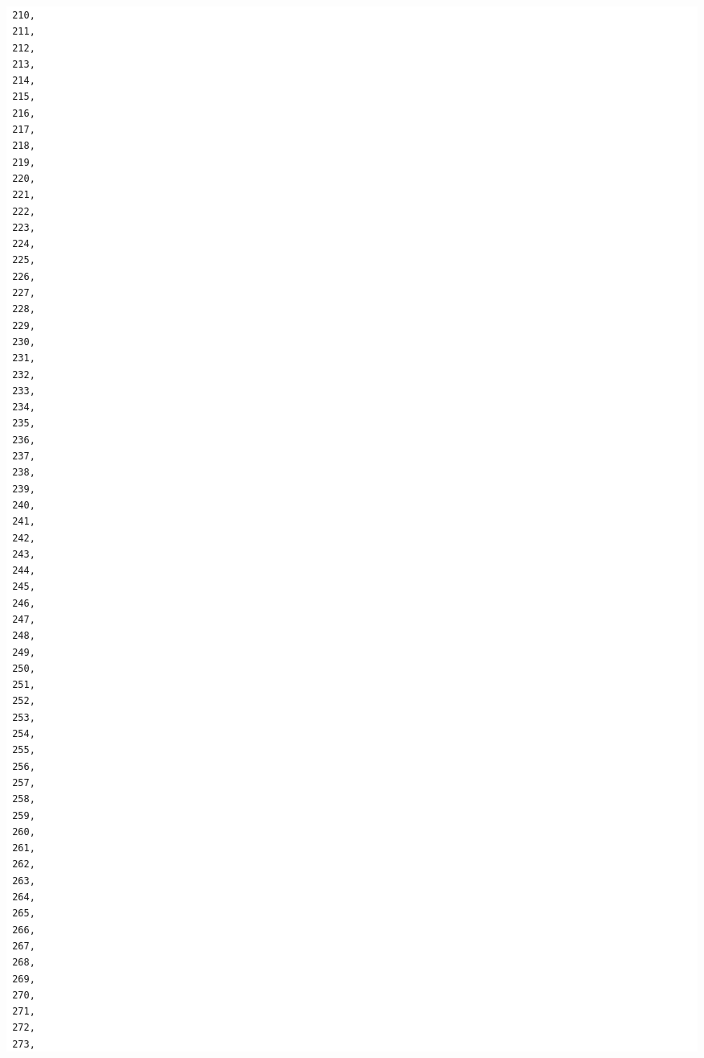      210,
     211,
     212,
     213,
     214,
     215,
     216,
     217,
     218,
     219,
     220,
     221,
     222,
     223,
     224,
     225,
     226,
     227,
     228,
     229,
     230,
     231,
     232,
     233,
     234,
     235,
     236,
     237,
     238,
     239,
     240,
     241,
     242,
     243,
     244,
     245,
     246,
     247,
     248,
     249,
     250,
     251,
     252,
     253,
     254,
     255,
     256,
     257,
     258,
     259,
     260,
     261,
     262,
     263,
     264,
     265,
     266,
     267,
     268,
     269,
     270,
     271,
     272,
     273,